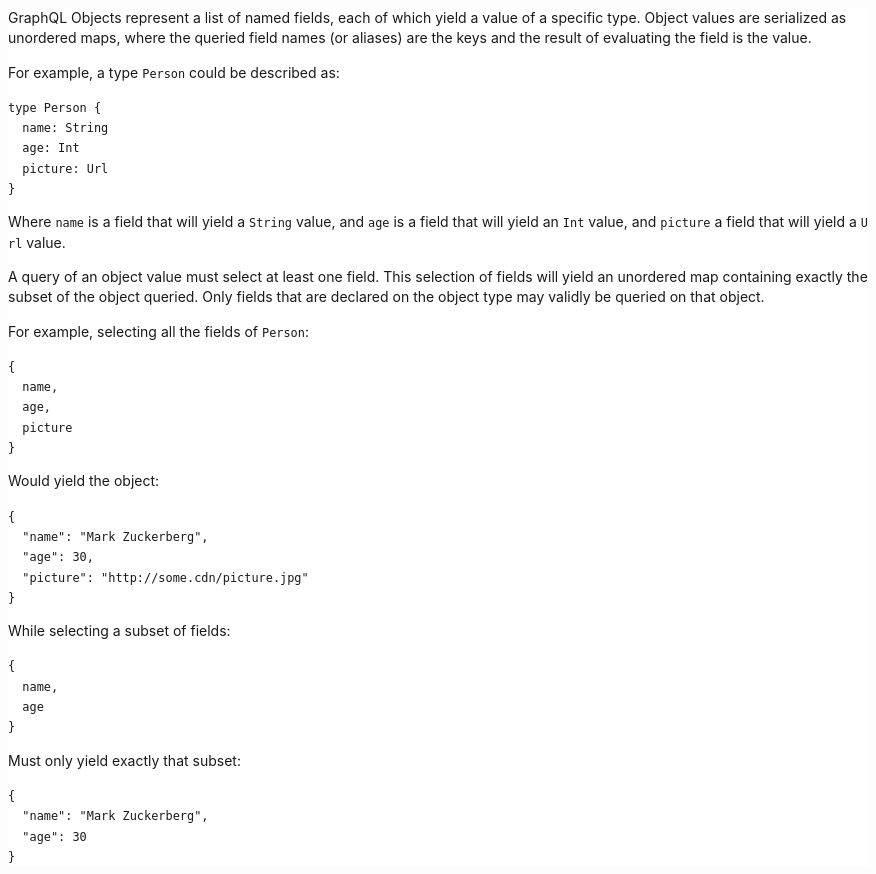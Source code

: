 GraphQL Objects represent a list of named fields, each of which yield a value of
a specific type. Object values are serialized as unordered maps, where the
queried field names (or aliases) are the keys and the result of evaluating
the field is the value.

For example, a type `Person` could be described as:

```
type Person {
  name: String
  age: Int
  picture: Url
}
```

Where `name` is a field that will yield a `String` value, and `age` is a field
that will yield an `Int` value, and `picture` a field that will yield a
`Url` value.

A query of an object value must select at least one field. This selection of
fields will yield an unordered map containing exactly the subset of the object
queried. Only fields that are declared on the object type may validly be queried
on that object.

For example, selecting all the fields of `Person`:

```
{
  name,
  age,
  picture
}
```

Would yield the object:

```
{
  "name": "Mark Zuckerberg",
  "age": 30,
  "picture": "http://some.cdn/picture.jpg"
}
```

While selecting a subset of fields:

```
{
  name,
  age
}
```

Must only yield exactly that subset:

```
{
  "name": "Mark Zuckerberg",
  "age": 30
}
```

